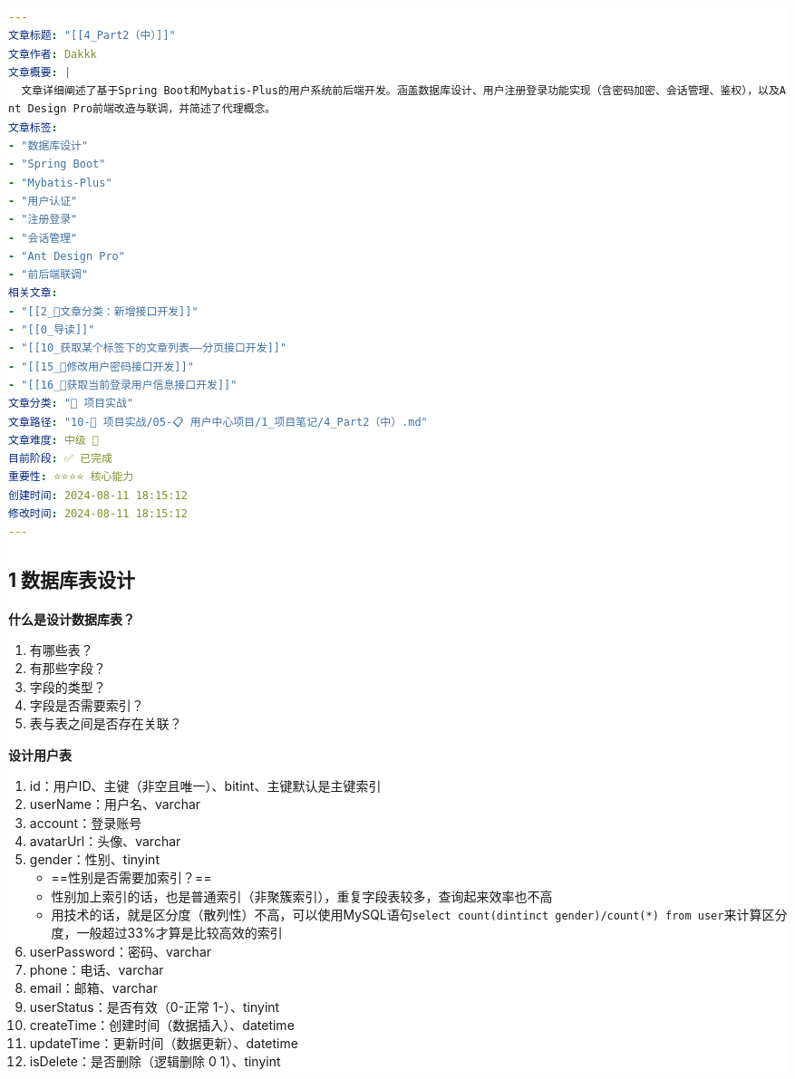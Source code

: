 ```yaml
---
文章标题: "[[4_Part2（中）]]" 
文章作者: Dakkk
文章概要: |
  文章详细阐述了基于Spring Boot和Mybatis-Plus的用户系统前后端开发。涵盖数据库设计、用户注册登录功能实现（含密码加密、会话管理、鉴权），以及Ant Design Pro前端改造与联调，并简述了代理概念。
文章标签:
- "数据库设计"
- "Spring Boot"
- "Mybatis-Plus"
- "用户认证"
- "注册登录"
- "会话管理"
- "Ant Design Pro"
- "前后端联调"
相关文章:
- "[[2_📕文章分类：新增接口开发]]"
- "[[0_导读]]"
- "[[10_获取某个标签下的文章列表——分页接口开发]]"
- "[[15_📕修改用户密码接口开发]]"
- "[[16_📕获取当前登录用户信息接口开发]]"
文章分类: "🚀 项目实战"
文章路径: "10-🚀 项目实战/05-📋 用户中心项目/1_项目笔记/4_Part2（中）.md"
文章难度: 中级 🌳
目前阶段: ✅ 已完成
重要性: ⭐⭐⭐⭐ 核心能力
创建时间: 2024-08-11 18:15:12
修改时间: 2024-08-11 18:15:12
---
```


## 1 数据库表设计

**什么是设计数据库表？**
1. 有哪些表？
2. 有那些字段？
3. 字段的类型？
4. 字段是否需要索引？
5. 表与表之间是否存在关联？

**设计用户表**
1. id：用户ID、主键（非空且唯一）、bitint、主键默认是主键索引
2. userName：用户名、varchar
3. account：登录账号
4. avatarUrl：头像、varchar
5. gender：性别、tinyint
	- ==性别是否需要加索引？==
	- 性别加上索引的话，也是普通索引（非聚簇索引），重复字段表较多，查询起来效率也不高
	- 用技术的话，就是区分度（散列性）不高，可以使用MySQL语句`select count(dintinct gender)/count(*) from user`来计算区分度，一般超过33%才算是比较高效的索引
6. userPassword：密码、varchar
7. phone：电话、varchar
8. email：邮箱、varchar
9. userStatus：是否有效（0-正常 1-）、tinyint
10. createTime：创建时间（数据插入）、datetime
11. updateTime：更新时间（数据更新）、datetime
12. isDelete：是否删除（逻辑删除 0 1）、tinyint

